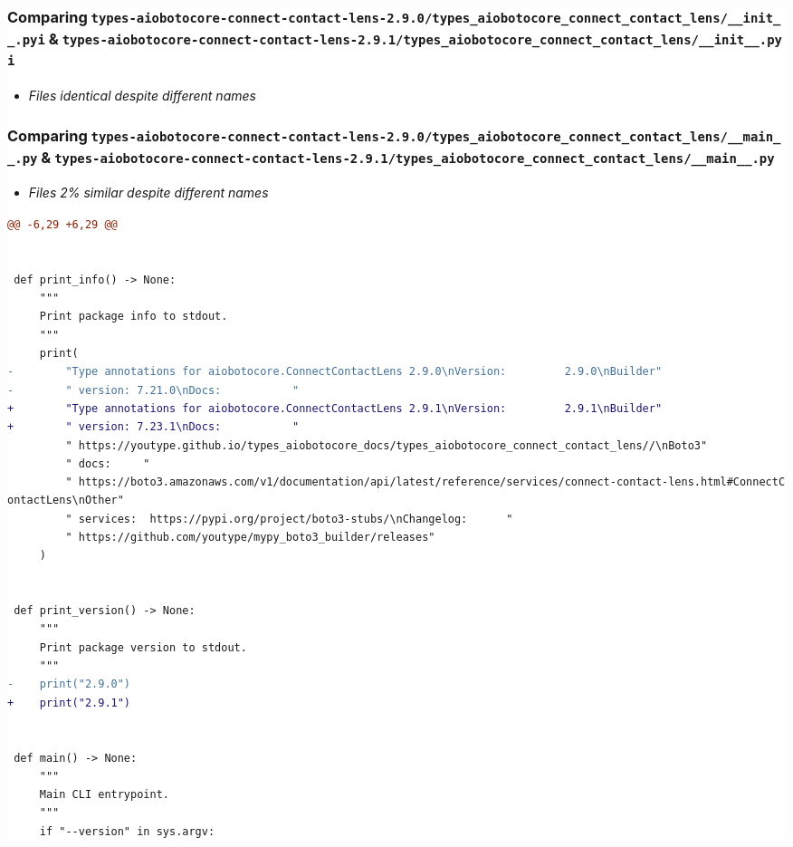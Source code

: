 ### Comparing `types-aiobotocore-connect-contact-lens-2.9.0/types_aiobotocore_connect_contact_lens/__init__.pyi` & `types-aiobotocore-connect-contact-lens-2.9.1/types_aiobotocore_connect_contact_lens/__init__.pyi`

 * *Files identical despite different names*

### Comparing `types-aiobotocore-connect-contact-lens-2.9.0/types_aiobotocore_connect_contact_lens/__main__.py` & `types-aiobotocore-connect-contact-lens-2.9.1/types_aiobotocore_connect_contact_lens/__main__.py`

 * *Files 2% similar despite different names*

```diff
@@ -6,29 +6,29 @@
 
 
 def print_info() -> None:
     """
     Print package info to stdout.
     """
     print(
-        "Type annotations for aiobotocore.ConnectContactLens 2.9.0\nVersion:         2.9.0\nBuilder"
-        " version: 7.21.0\nDocs:           "
+        "Type annotations for aiobotocore.ConnectContactLens 2.9.1\nVersion:         2.9.1\nBuilder"
+        " version: 7.23.1\nDocs:           "
         " https://youtype.github.io/types_aiobotocore_docs/types_aiobotocore_connect_contact_lens//\nBoto3"
         " docs:     "
         " https://boto3.amazonaws.com/v1/documentation/api/latest/reference/services/connect-contact-lens.html#ConnectContactLens\nOther"
         " services:  https://pypi.org/project/boto3-stubs/\nChangelog:      "
         " https://github.com/youtype/mypy_boto3_builder/releases"
     )
 
 
 def print_version() -> None:
     """
     Print package version to stdout.
     """
-    print("2.9.0")
+    print("2.9.1")
 
 
 def main() -> None:
     """
     Main CLI entrypoint.
     """
     if "--version" in sys.argv:
```
